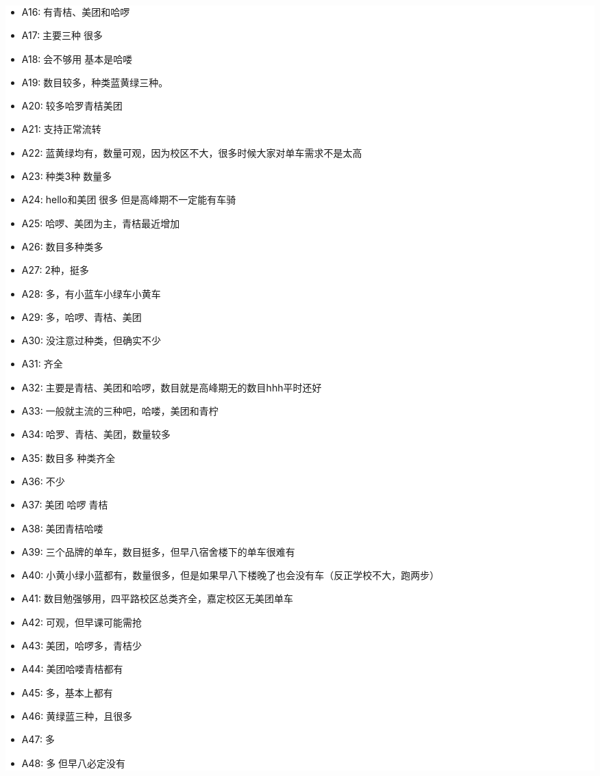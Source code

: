 - A16: 有青桔、美团和哈啰

- A17: 主要三种 很多

- A18: 会不够用 基本是哈喽

- A19: 数目较多，种类蓝黄绿三种。

- A20: 较多哈罗青桔美团

- A21: 支持正常流转

- A22: 蓝黄绿均有，数量可观，因为校区不大，很多时候大家对单车需求不是太高

- A23: 种类3种 数量多

- A24: hello和美团 很多 但是高峰期不一定能有车骑

- A25: 哈啰、美团为主，青桔最近增加

- A26: 数目多种类多

- A27: 2种，挺多

- A28: 多，有小蓝车小绿车小黄车

- A29: 多，哈啰、青桔、美团

- A30: 没注意过种类，但确实不少

- A31: 齐全

- A32: 主要是青桔、美团和哈啰，数目就是高峰期无的数目hhh平时还好

- A33: 一般就主流的三种吧，哈喽，美团和青柠

- A34: 哈罗、青桔、美团，数量较多

- A35: 数目多 种类齐全

- A36: 不少

- A37: 美团 哈啰 青桔

- A38: 美团青桔哈喽

- A39: 三个品牌的单车，数目挺多，但早八宿舍楼下的单车很难有

- A40: 小黄小绿小蓝都有，数量很多，但是如果早八下楼晚了也会没有车（反正学校不大，跑两步）

- A41: 数目勉强够用，四平路校区总类齐全，嘉定校区无美团单车

- A42: 可观，但早课可能需抢

- A43: 美团，哈啰多，青桔少

- A44: 美团哈喽青桔都有

- A45: 多，基本上都有

- A46: 黄绿蓝三种，且很多

- A47: 多

- A48: 多 但早八必定没有
